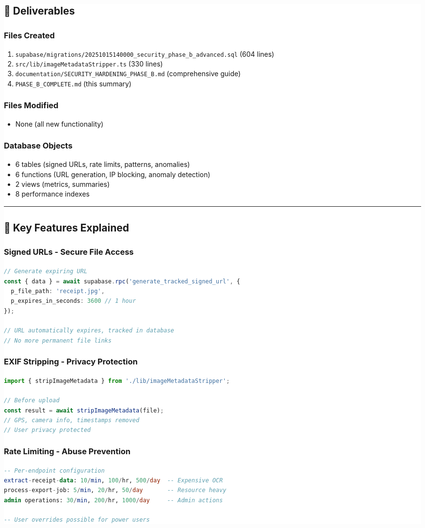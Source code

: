 
## 📁 Deliverables

### Files Created
1. `supabase/migrations/20251015140000_security_phase_b_advanced.sql` (604 lines)
2. `src/lib/imageMetadataStripper.ts` (330 lines)
3. `documentation/SECURITY_HARDENING_PHASE_B.md` (comprehensive guide)
4. `PHASE_B_COMPLETE.md` (this summary)

### Files Modified
- None (all new functionality)

### Database Objects
- 6 tables (signed URLs, rate limits, patterns, anomalies)
- 6 functions (URL generation, IP blocking, anomaly detection)
- 2 views (metrics, summaries)
- 8 performance indexes

---

## 🎯 Key Features Explained

### Signed URLs - Secure File Access
```typescript
// Generate expiring URL
const { data } = await supabase.rpc('generate_tracked_signed_url', {
  p_file_path: 'receipt.jpg',
  p_expires_in_seconds: 3600 // 1 hour
});

// URL automatically expires, tracked in database
// No more permanent file links
```

### EXIF Stripping - Privacy Protection
```typescript
import { stripImageMetadata } from './lib/imageMetadataStripper';

// Before upload
const result = await stripImageMetadata(file);
// GPS, camera info, timestamps removed
// User privacy protected
```

### Rate Limiting - Abuse Prevention
```sql
-- Per-endpoint configuration
extract-receipt-data: 10/min, 100/hr, 500/day  -- Expensive OCR
process-export-job: 5/min, 20/hr, 50/day       -- Resource heavy
admin operations: 30/min, 200/hr, 1000/day     -- Admin actions

-- User overrides possible for power users
```
